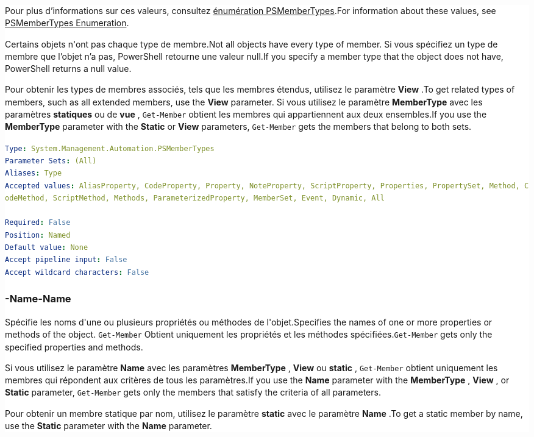 <span data-ttu-id="96144-187">Pour plus d’informations sur ces valeurs, consultez [énumération PSMemberTypes](/dotnet/api/system.management.automation.psmembertypes).</span><span class="sxs-lookup"><span data-stu-id="96144-187">For information about these values, see [PSMemberTypes Enumeration](/dotnet/api/system.management.automation.psmembertypes).</span></span>

<span data-ttu-id="96144-188">Certains objets n'ont pas chaque type de membre.</span><span class="sxs-lookup"><span data-stu-id="96144-188">Not all objects have every type of member.</span></span> <span data-ttu-id="96144-189">Si vous spécifiez un type de membre que l’objet n’a pas, PowerShell retourne une valeur null.</span><span class="sxs-lookup"><span data-stu-id="96144-189">If you specify a member type that the object does not have, PowerShell returns a null value.</span></span>

<span data-ttu-id="96144-190">Pour obtenir les types de membres associés, tels que les membres étendus, utilisez le paramètre **View** .</span><span class="sxs-lookup"><span data-stu-id="96144-190">To get related types of members, such as all extended members, use the **View** parameter.</span></span> <span data-ttu-id="96144-191">Si vous utilisez le paramètre **MemberType** avec les paramètres **statiques** ou de **vue** , `Get-Member` obtient les membres qui appartiennent aux deux ensembles.</span><span class="sxs-lookup"><span data-stu-id="96144-191">If you use the **MemberType** parameter with the **Static** or **View** parameters, `Get-Member` gets the members that belong to both sets.</span></span>

```yaml
Type: System.Management.Automation.PSMemberTypes
Parameter Sets: (All)
Aliases: Type
Accepted values: AliasProperty, CodeProperty, Property, NoteProperty, ScriptProperty, Properties, PropertySet, Method, CodeMethod, ScriptMethod, Methods, ParameterizedProperty, MemberSet, Event, Dynamic, All

Required: False
Position: Named
Default value: None
Accept pipeline input: False
Accept wildcard characters: False
```

### <span data-ttu-id="96144-192">-Name</span><span class="sxs-lookup"><span data-stu-id="96144-192">-Name</span></span>

<span data-ttu-id="96144-193">Spécifie les noms d'une ou plusieurs propriétés ou méthodes de l'objet.</span><span class="sxs-lookup"><span data-stu-id="96144-193">Specifies the names of one or more properties or methods of the object.</span></span> <span data-ttu-id="96144-194">`Get-Member` Obtient uniquement les propriétés et les méthodes spécifiées.</span><span class="sxs-lookup"><span data-stu-id="96144-194">`Get-Member` gets only the specified properties and methods.</span></span>

<span data-ttu-id="96144-195">Si vous utilisez le paramètre **Name** avec les paramètres **MemberType** , **View** ou **static** , `Get-Member` obtient uniquement les membres qui répondent aux critères de tous les paramètres.</span><span class="sxs-lookup"><span data-stu-id="96144-195">If you use the **Name** parameter with the **MemberType** , **View** , or **Static** parameter, `Get-Member` gets only the members that satisfy the criteria of all parameters.</span></span>

<span data-ttu-id="96144-196">Pour obtenir un membre statique par nom, utilisez le paramètre **static** avec le paramètre **Name** .</span><span class="sxs-lookup"><span data-stu-id="96144-196">To get a static member by name, use the **Static** parameter with the **Name** parameter.</span></span>

